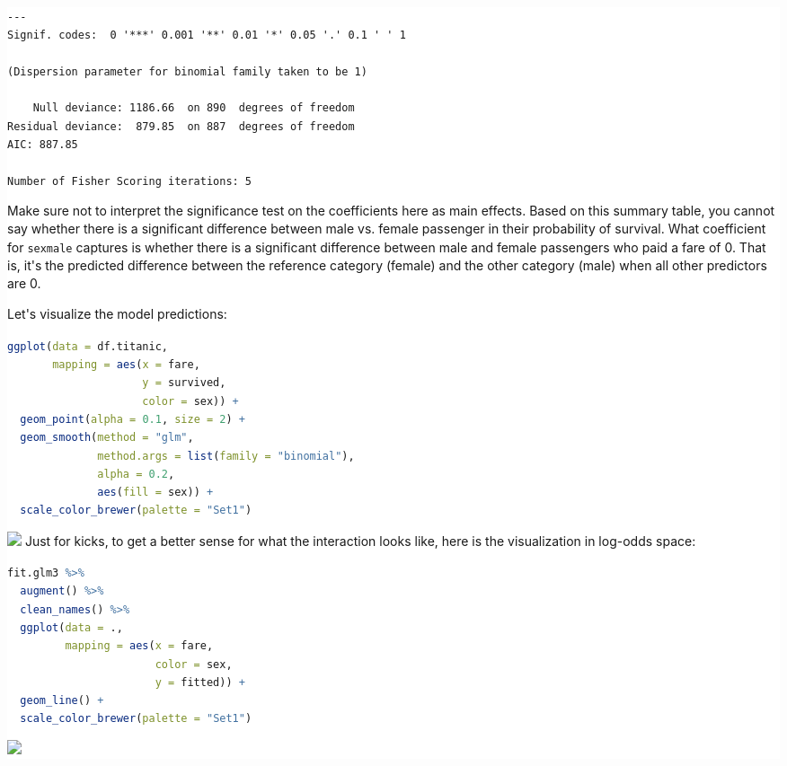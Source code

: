 ```
---
Signif. codes:  0 '***' 0.001 '**' 0.01 '*' 0.05 '.' 0.1 ' ' 1

(Dispersion parameter for binomial family taken to be 1)

    Null deviance: 1186.66  on 890  degrees of freedom
Residual deviance:  879.85  on 887  degrees of freedom
AIC: 887.85

Number of Fisher Scoring iterations: 5
```

Make sure not to interpret the significance test on the coefficients here as main effects. Based on this summary table, you cannot say whether there is a significant difference between male vs. female passenger in their probability of survival. What coefficient for `sexmale` captures is whether there is a significant difference between male and female passengers who paid a fare of 0. That is, it's the predicted difference between the reference category (female) and the other category (male) when all other predictors are 0. 

Let's visualize the model predictions: 


```r
ggplot(data = df.titanic,
       mapping = aes(x = fare,
                     y = survived,
                     color = sex)) +
  geom_point(alpha = 0.1, size = 2) + 
  geom_smooth(method = "glm",
              method.args = list(family = "binomial"),
              alpha = 0.2,
              aes(fill = sex)) +
  scale_color_brewer(palette = "Set1")
```

<img src="21-generalized_linear_model_files/figure-html/unnamed-chunk-22-1.png" width="672" />
Just for kicks, to get a better sense for what the interaction looks like, here is the visualization in log-odds space: 


```r
fit.glm3 %>% 
  augment() %>% 
  clean_names() %>% 
  ggplot(data = .,
         mapping = aes(x = fare,
                       color = sex,
                       y = fitted)) + 
  geom_line() + 
  scale_color_brewer(palette = "Set1")
```

<img src="21-generalized_linear_model_files/figure-html/unnamed-chunk-23-1.png" width="672" />
